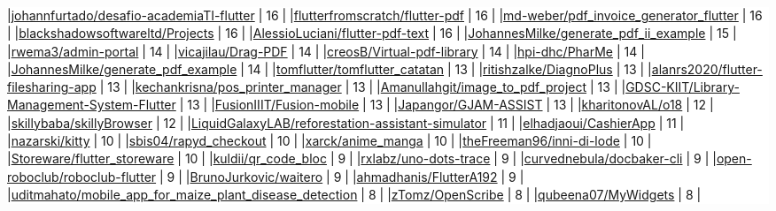 |[johannfurtado/desafio-academiaTI-flutter](https://github.com/johannfurtado/desafio-academiaTI-flutter) | 16 |
|[flutterfromscratch/flutter-pdf](https://github.com/flutterfromscratch/flutter-pdf) | 16 |
|[md-weber/pdf_invoice_generator_flutter](https://github.com/md-weber/pdf_invoice_generator_flutter) | 16 |
|[blackshadowsoftwareltd/Projects](https://github.com/blackshadowsoftwareltd/Projects) | 16 |
|[AlessioLuciani/flutter-pdf-text](https://github.com/AlessioLuciani/flutter-pdf-text) | 16 |
|[JohannesMilke/generate_pdf_ii_example](https://github.com/JohannesMilke/generate_pdf_ii_example) | 15 |
|[rwema3/admin-portal](https://github.com/rwema3/admin-portal) | 14 |
|[vicajilau/Drag-PDF](https://github.com/vicajilau/Drag-PDF) | 14 |
|[creosB/Virtual-pdf-library](https://github.com/creosB/Virtual-pdf-library) | 14 |
|[hpi-dhc/PharMe](https://github.com/hpi-dhc/PharMe) | 14 |
|[JohannesMilke/generate_pdf_example](https://github.com/JohannesMilke/generate_pdf_example) | 14 |
|[tomflutter/tomflutter_catatan](https://github.com/tomflutter/tomflutter_catatan) | 13 |
|[ritishzalke/DiagnoPlus](https://github.com/ritishzalke/DiagnoPlus) | 13 |
|[alanrs2020/flutter-filesharing-app](https://github.com/alanrs2020/flutter-filesharing-app) | 13 |
|[kechankrisna/pos_printer_manager](https://github.com/kechankrisna/pos_printer_manager) | 13 |
|[Amanullahgit/image_to_pdf_project](https://github.com/Amanullahgit/image_to_pdf_project) | 13 |
|[GDSC-KIIT/Library-Management-System-Flutter](https://github.com/GDSC-KIIT/Library-Management-System-Flutter) | 13 |
|[FusionIIIT/Fusion-mobile](https://github.com/FusionIIIT/Fusion-mobile) | 13 |
|[Japangor/GJAM-ASSIST](https://github.com/Japangor/GJAM-ASSIST) | 13 |
|[kharitonovAL/o18](https://github.com/kharitonovAL/o18) | 12 |
|[skillybaba/skillyBrowser](https://github.com/skillybaba/skillyBrowser) | 12 |
|[LiquidGalaxyLAB/reforestation-assistant-simulator](https://github.com/LiquidGalaxyLAB/reforestation-assistant-simulator) | 11 |
|[elhadjaoui/CashierApp](https://github.com/elhadjaoui/CashierApp) | 11 |
|[nazarski/kitty](https://github.com/nazarski/kitty) | 10 |
|[sbis04/rapyd_checkout](https://github.com/sbis04/rapyd_checkout) | 10 |
|[xarck/anime_manga](https://github.com/xarck/anime_manga) | 10 |
|[theFreeman96/inni-di-lode](https://github.com/theFreeman96/inni-di-lode) | 10 |
|[Storeware/flutter_storeware](https://github.com/Storeware/flutter_storeware) | 10 |
|[kuldii/qr_code_bloc](https://github.com/kuldii/qr_code_bloc) | 9 |
|[rxlabz/uno-dots-trace](https://github.com/rxlabz/uno-dots-trace) | 9 |
|[curvednebula/docbaker-cli](https://github.com/curvednebula/docbaker-cli) | 9 |
|[open-roboclub/roboclub-flutter](https://github.com/open-roboclub/roboclub-flutter) | 9 |
|[BrunoJurkovic/waitero](https://github.com/BrunoJurkovic/waitero) | 9 |
|[ahmadhanis/FlutterA192](https://github.com/ahmadhanis/FlutterA192) | 9 |
|[uditmahato/mobile_app_for_maize_plant_disease_detection](https://github.com/uditmahato/mobile_app_for_maize_plant_disease_detection) | 8 |
|[zTomz/OpenScribe](https://github.com/zTomz/OpenScribe) | 8 |
|[qubeena07/MyWidgets](https://github.com/qubeena07/MyWidgets) | 8 |